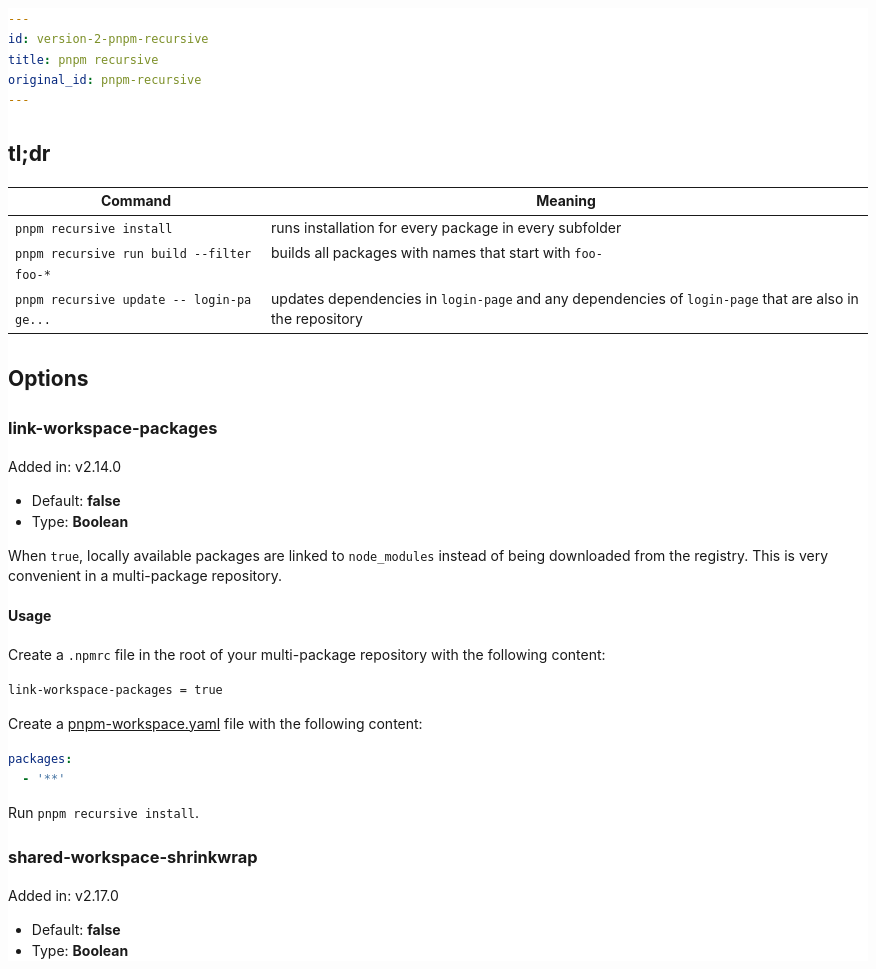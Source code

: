 ```yaml
---
id: version-2-pnpm-recursive
title: pnpm recursive
original_id: pnpm-recursive
---
```


## tl;dr

|Command|Meaning|
|--|--|
|`pnpm recursive install` | runs installation for every package in every subfolder |
|`pnpm recursive run build --filter foo-*` |builds all packages with names that start with `foo-` |
|`pnpm recursive update -- login-page...` |updates dependencies in `login-page` and any dependencies of `login-page` that are also in the repository |

## Options

### link-workspace-packages

Added in: v2.14.0

* Default: **false**
* Type: **Boolean**

When `true`, locally available packages are linked to `node_modules` instead of being downloaded from the registry.
This is very convenient in a multi-package repository.

#### Usage

Create a `.npmrc` file in the root of your multi-package repository with the following content:

```
link-workspace-packages = true
```

Create a [pnpm-workspace.yaml](workspace) file with the following content:

```yaml
packages:
  - '**'
```

Run `pnpm recursive install`.

### shared-workspace-shrinkwrap

Added in: v2.17.0

* Default: **false**
* Type: **Boolean**
